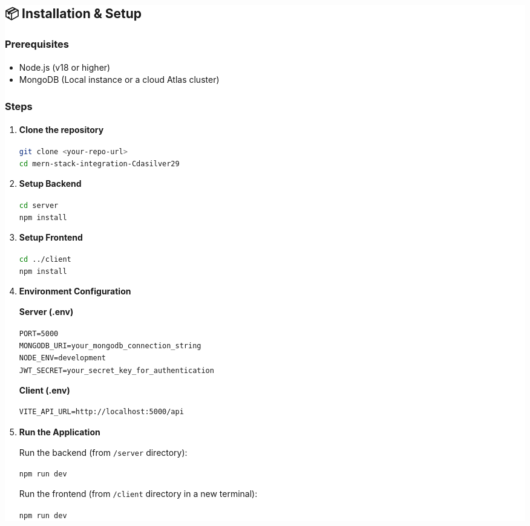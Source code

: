 ## 📦 Installation & Setup

### Prerequisites

- Node.js (v18 or higher)
- MongoDB (Local instance or a cloud Atlas cluster)

### Steps

1.  **Clone the repository**
    ```bash
    git clone <your-repo-url>
    cd mern-stack-integration-Cdasilver29
    ```

2.  **Setup Backend**
    ```bash
    cd server
    npm install
    ```

3.  **Setup Frontend**
    ```bash
    cd ../client
    npm install
    ```

4.  **Environment Configuration**

    **Server (.env)**
    ```env
    PORT=5000
    MONGODB_URI=your_mongodb_connection_string
    NODE_ENV=development
    JWT_SECRET=your_secret_key_for_authentication
    ```

    **Client (.env)**
    ```env
    VITE_API_URL=http://localhost:5000/api
    ```

5.  **Run the Application**

    Run the backend (from `/server` directory):
    ```bash
    npm run dev
    ```

    Run the frontend (from `/client` directory in a new terminal):
    ```bash
    npm run dev
    ```
